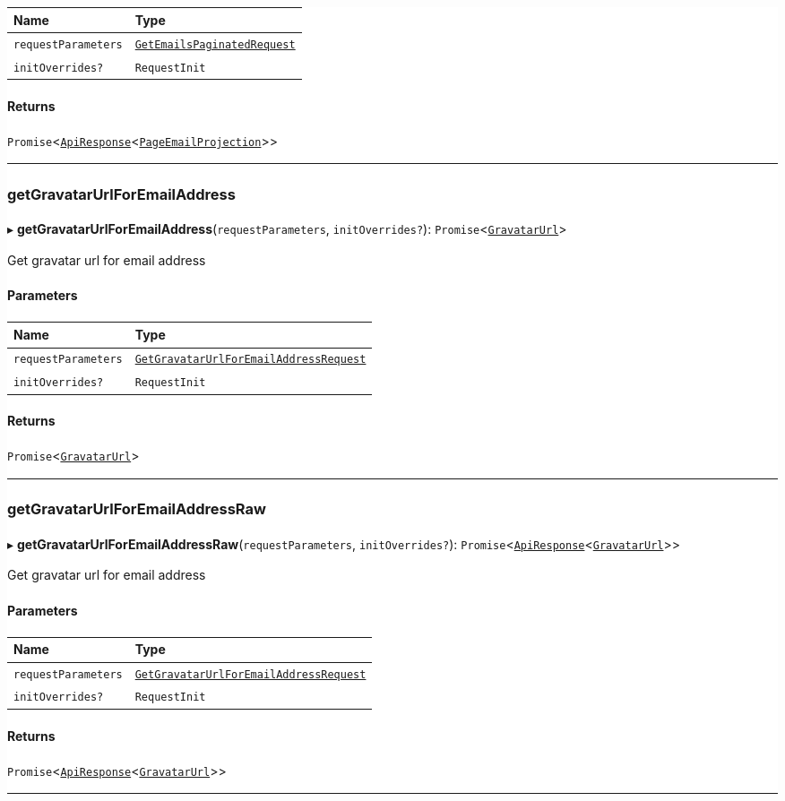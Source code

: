 | Name | Type |
| :------ | :------ |
| `requestParameters` | [`GetEmailsPaginatedRequest`](../interfaces/GetEmailsPaginatedRequest.md) |
| `initOverrides?` | `RequestInit` |

#### Returns

`Promise`<[`ApiResponse`](../interfaces/ApiResponse.md)<[`PageEmailProjection`](../interfaces/PageEmailProjection.md)\>\>

___

### getGravatarUrlForEmailAddress

▸ **getGravatarUrlForEmailAddress**(`requestParameters`, `initOverrides?`): `Promise`<[`GravatarUrl`](../interfaces/GravatarUrl.md)\>

Get gravatar url for email address

#### Parameters

| Name | Type |
| :------ | :------ |
| `requestParameters` | [`GetGravatarUrlForEmailAddressRequest`](../interfaces/GetGravatarUrlForEmailAddressRequest.md) |
| `initOverrides?` | `RequestInit` |

#### Returns

`Promise`<[`GravatarUrl`](../interfaces/GravatarUrl.md)\>

___

### getGravatarUrlForEmailAddressRaw

▸ **getGravatarUrlForEmailAddressRaw**(`requestParameters`, `initOverrides?`): `Promise`<[`ApiResponse`](../interfaces/ApiResponse.md)<[`GravatarUrl`](../interfaces/GravatarUrl.md)\>\>

Get gravatar url for email address

#### Parameters

| Name | Type |
| :------ | :------ |
| `requestParameters` | [`GetGravatarUrlForEmailAddressRequest`](../interfaces/GetGravatarUrlForEmailAddressRequest.md) |
| `initOverrides?` | `RequestInit` |

#### Returns

`Promise`<[`ApiResponse`](../interfaces/ApiResponse.md)<[`GravatarUrl`](../interfaces/GravatarUrl.md)\>\>

___
